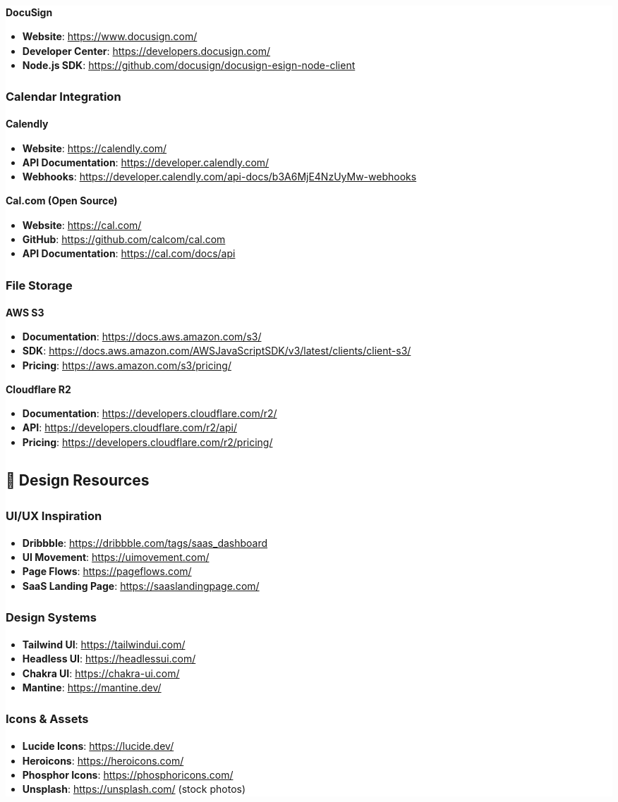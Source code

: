 **DocuSign**

- **Website**: https://www.docusign.com/
- **Developer Center**: https://developers.docusign.com/
- **Node.js SDK**: https://github.com/docusign/docusign-esign-node-client

### Calendar Integration

**Calendly**

- **Website**: https://calendly.com/
- **API Documentation**: https://developer.calendly.com/
- **Webhooks**: https://developer.calendly.com/api-docs/b3A6MjE4NzUyMw-webhooks

**Cal.com (Open Source)**

- **Website**: https://cal.com/
- **GitHub**: https://github.com/calcom/cal.com
- **API Documentation**: https://cal.com/docs/api

### File Storage

**AWS S3**

- **Documentation**: https://docs.aws.amazon.com/s3/
- **SDK**: https://docs.aws.amazon.com/AWSJavaScriptSDK/v3/latest/clients/client-s3/
- **Pricing**: https://aws.amazon.com/s3/pricing/

**Cloudflare R2**

- **Documentation**: https://developers.cloudflare.com/r2/
- **API**: https://developers.cloudflare.com/r2/api/
- **Pricing**: https://developers.cloudflare.com/r2/pricing/

## 🎨 Design Resources

### UI/UX Inspiration

- **Dribbble**: https://dribbble.com/tags/saas_dashboard
- **UI Movement**: https://uimovement.com/
- **Page Flows**: https://pageflows.com/
- **SaaS Landing Page**: https://saaslandingpage.com/

### Design Systems

- **Tailwind UI**: https://tailwindui.com/
- **Headless UI**: https://headlessui.com/
- **Chakra UI**: https://chakra-ui.com/
- **Mantine**: https://mantine.dev/

### Icons & Assets

- **Lucide Icons**: https://lucide.dev/
- **Heroicons**: https://heroicons.com/
- **Phosphor Icons**: https://phosphoricons.com/
- **Unsplash**: https://unsplash.com/ (stock photos)
